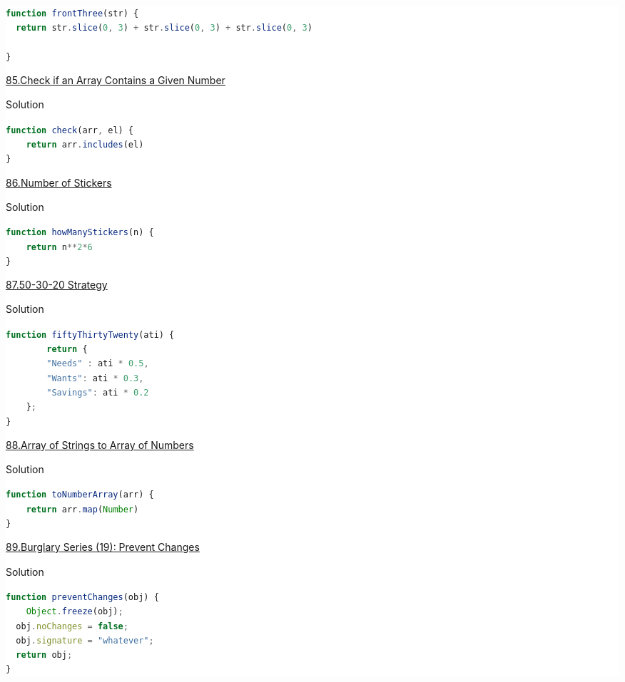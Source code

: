```js
function frontThree(str) {
  return str.slice(0, 3) + str.slice(0, 3) + str.slice(0, 3)
	
}
```

[85.Check if an Array Contains a Given Number](https://edabit.com/challenge/SwyjHvkqwwQ2iJsoS)

Solution

```js
function check(arr, el) {
	return arr.includes(el)
}
```

[86.Number of Stickers](https://edabit.com/challenge/4afZPJkfREMhcjNsb)

Solution

```js
function howManyStickers(n) {
	return n**2*6
}
```

[87.50-30-20 Strategy](https://edabit.com/challenge/MQL7KSftPQzrxdJw6)

Solution

```js
function fiftyThirtyTwenty(ati) {
		return {
		"Needs" : ati * 0.5,
		"Wants": ati * 0.3,
		"Savings": ati * 0.2
	};
}

```

[88.Array of Strings to Array of Numbers](https://edabit.com/challenge/rTDLyF5itdoubs9ka)

Solution


```js
function toNumberArray(arr) {
	return arr.map(Number)
}
```

[89.Burglary Series (19): Prevent Changes](https://edabit.com/challenge/eQs2yCBnzRZ3dnRKd)

Solution

```js
function preventChanges(obj) {
	Object.freeze(obj);
  obj.noChanges = false;
  obj.signature = "whatever";
  return obj;
}
```
